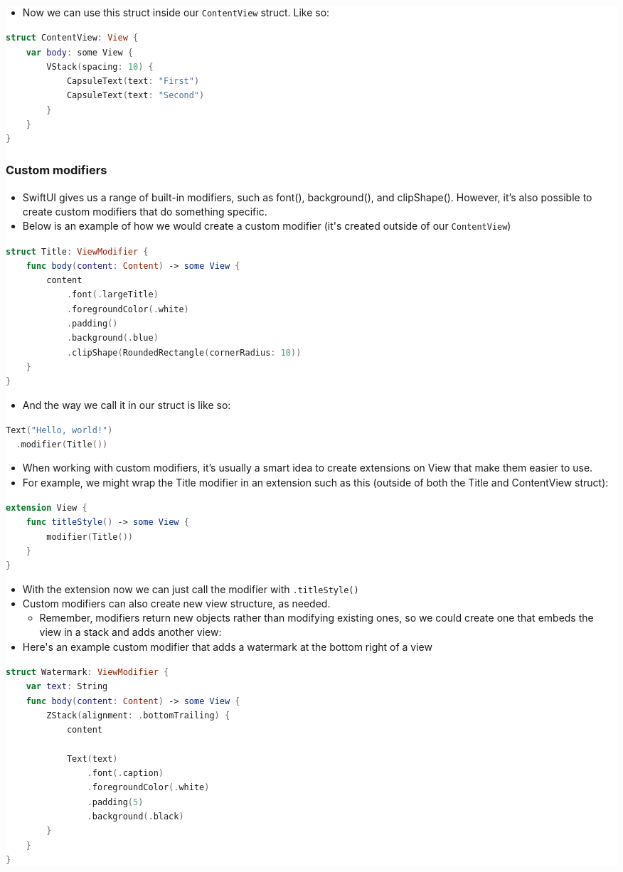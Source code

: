 * Now we can use this struct inside our `ContentView` struct. Like so:
``` swift
struct ContentView: View {
    var body: some View {
		VStack(spacing: 10) {
			CapsuleText(text: "First")
			CapsuleText(text: "Second")
		}
    }
}
```

### Custom modifiers
* SwiftUI gives us a range of built-in modifiers, such as font(), background(), and clipShape(). However, it’s also possible to create custom modifiers that do something specific.
* Below is an example of how we would create a custom modifier (it's created outside of our `ContentView`)
``` swift
struct Title: ViewModifier {
	func body(content: Content) -> some View {
		content
			.font(.largeTitle)
			.foregroundColor(.white)
			.padding()
			.background(.blue)
			.clipShape(RoundedRectangle(cornerRadius: 10))
	}
}
```
* And the way we call it in our struct is like so:
``` swift
Text("Hello, world!")
  .modifier(Title())
```
* When working with custom modifiers, it’s usually a smart idea to create extensions on View that make them easier to use.
* For example, we might wrap the Title modifier in an extension such as this (outside of both the Title and ContentView struct):
``` swift
extension View {
	func titleStyle() -> some View {
		modifier(Title())
	}
}
```
* With the extension now we can just call the modifier with `.titleStyle()`
* Custom modifiers can also create new view structure, as needed. 
  * Remember, modifiers return new objects rather than modifying existing ones, so we could create one that embeds the view in a stack and adds another view:
* Here's an example custom modifier that adds a watermark at the bottom right of a view
``` swift
struct Watermark: ViewModifier {
	var text: String
	func body(content: Content) -> some View {
		ZStack(alignment: .bottomTrailing) {
			content
			
			Text(text)
				.font(.caption)
				.foregroundColor(.white)
				.padding(5)
				.background(.black)
		}
	}
}
```